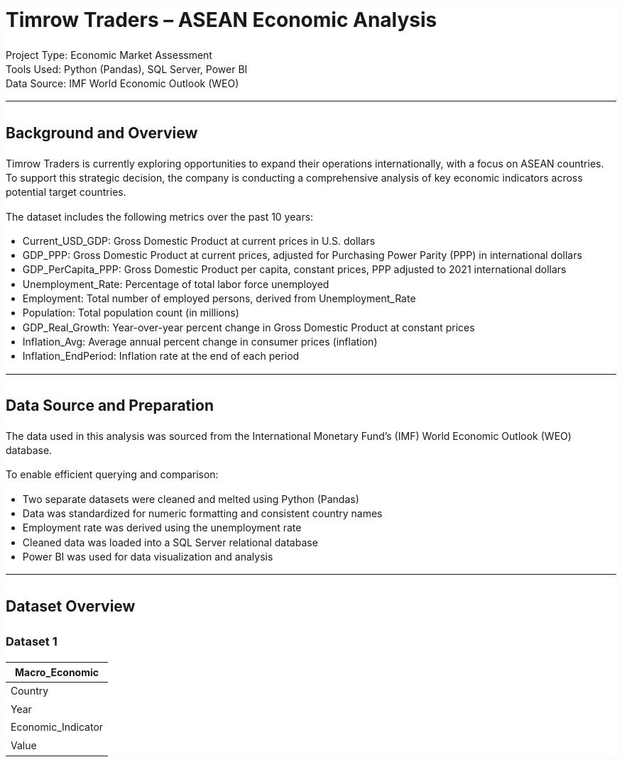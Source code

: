 # Timrow Traders – ASEAN Economic Analysis

Project Type: Economic Market Assessment  
Tools Used: Python (Pandas), SQL Server, Power BI  
Data Source: IMF World Economic Outlook (WEO)

---

## Background and Overview

Timrow Traders is currently exploring opportunities to expand their operations internationally, with a focus on ASEAN countries. To support this strategic decision, the company is conducting a comprehensive analysis of key economic indicators across potential target countries.

The dataset includes the following metrics over the past 10 years:

- Current_USD_GDP: Gross Domestic Product at current prices in U.S. dollars  
- GDP_PPP: Gross Domestic Product at current prices, adjusted for Purchasing Power Parity (PPP) in international dollars  
- GDP_PerCapita_PPP: Gross Domestic Product per capita, constant prices, PPP adjusted to 2021 international dollars  
- Unemployment_Rate: Percentage of total labor force unemployed  
- Employment: Total number of employed persons, derived from Unemployment_Rate  
- Population: Total population count (in millions)  
- GDP_Real_Growth: Year-over-year percent change in Gross Domestic Product at constant prices  
- Inflation_Avg: Average annual percent change in consumer prices (inflation)  
- Inflation_EndPeriod: Inflation rate at the end of each period  

---

## Data Source and Preparation

The data used in this analysis was sourced from the International Monetary Fund’s (IMF) World Economic Outlook (WEO) database.

To enable efficient querying and comparison:

- Two separate datasets were cleaned and melted using Python (Pandas)  
- Data was standardized for numeric formatting and consistent country names  
- Employment rate was derived using the unemployment rate  
- Cleaned data was loaded into a SQL Server relational database  
- Power BI was used for data visualization and analysis  

---

## Dataset Overview

### Dataset 1

| Macro_Economic      |
|---------------------|
| Country             |
| Year                |
| Economic_Indicator  |
| Value               |
